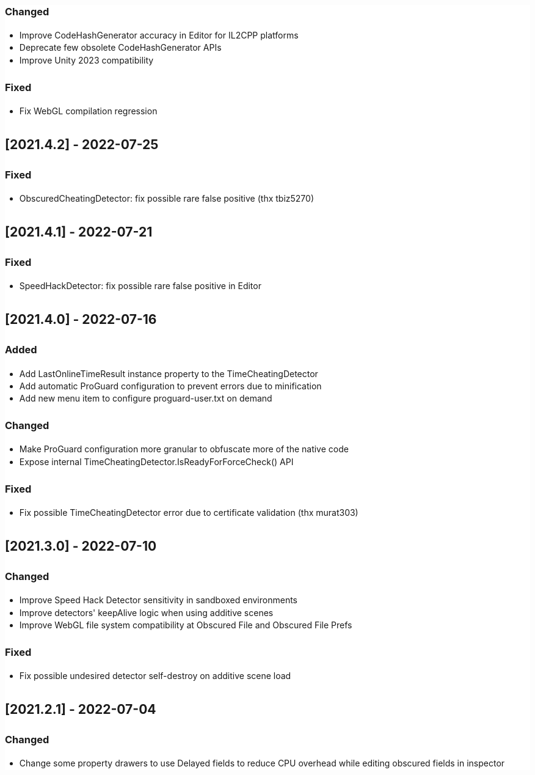 ### Changed
- Improve CodeHashGenerator accuracy in Editor for IL2CPP platforms
- Deprecate few obsolete CodeHashGenerator APIs
- Improve Unity 2023 compatibility

### Fixed
- Fix WebGL compilation regression

## [2021.4.2] - 2022-07-25

### Fixed
- ObscuredCheatingDetector: fix possible rare false positive (thx tbiz5270)

## [2021.4.1] - 2022-07-21

### Fixed
- SpeedHackDetector: fix possible rare false positive in Editor

## [2021.4.0] - 2022-07-16

### Added
- Add LastOnlineTimeResult instance property to the TimeCheatingDetector
- Add automatic ProGuard configuration to prevent errors due to minification
- Add new menu item to configure proguard-user.txt on demand

### Changed
- Make ProGuard configuration more granular to obfuscate more of the native code
- Expose internal TimeCheatingDetector.IsReadyForForceCheck() API

### Fixed
- Fix possible TimeCheatingDetector error due to certificate validation (thx murat303)

## [2021.3.0] - 2022-07-10

### Changed
- Improve Speed Hack Detector sensitivity in sandboxed environments
- Improve detectors' keepAlive logic when using additive scenes
- Improve WebGL file system compatibility at Obscured File and Obscured File Prefs

### Fixed
- Fix possible undesired detector self-destroy on additive scene load

## [2021.2.1] - 2022-07-04

### Changed
- Change some property drawers to use Delayed fields to reduce CPU overhead while editing obscured fields in inspector
